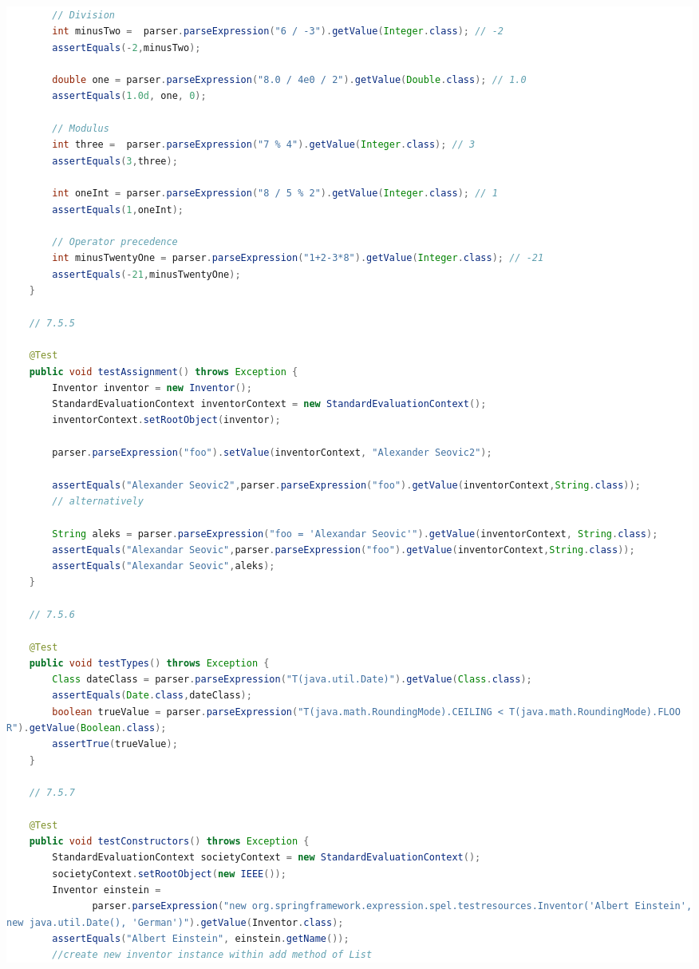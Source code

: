 ```java
		// Division
		int minusTwo =  parser.parseExpression("6 / -3").getValue(Integer.class); // -2
		assertEquals(-2,minusTwo);

		double one = parser.parseExpression("8.0 / 4e0 / 2").getValue(Double.class); // 1.0
		assertEquals(1.0d, one, 0);

		// Modulus
		int three =  parser.parseExpression("7 % 4").getValue(Integer.class); // 3
		assertEquals(3,three);

		int oneInt = parser.parseExpression("8 / 5 % 2").getValue(Integer.class); // 1
		assertEquals(1,oneInt);

		// Operator precedence
		int minusTwentyOne = parser.parseExpression("1+2-3*8").getValue(Integer.class); // -21
		assertEquals(-21,minusTwentyOne);
	}

	// 7.5.5

	@Test
	public void testAssignment() throws Exception {
		Inventor inventor = new Inventor();
		StandardEvaluationContext inventorContext = new StandardEvaluationContext();
		inventorContext.setRootObject(inventor);

		parser.parseExpression("foo").setValue(inventorContext, "Alexander Seovic2");

		assertEquals("Alexander Seovic2",parser.parseExpression("foo").getValue(inventorContext,String.class));
		// alternatively

		String aleks = parser.parseExpression("foo = 'Alexandar Seovic'").getValue(inventorContext, String.class);
		assertEquals("Alexandar Seovic",parser.parseExpression("foo").getValue(inventorContext,String.class));
		assertEquals("Alexandar Seovic",aleks);
	}

	// 7.5.6

	@Test
	public void testTypes() throws Exception {
		Class dateClass = parser.parseExpression("T(java.util.Date)").getValue(Class.class);
		assertEquals(Date.class,dateClass);
		boolean trueValue = parser.parseExpression("T(java.math.RoundingMode).CEILING < T(java.math.RoundingMode).FLOOR").getValue(Boolean.class);
		assertTrue(trueValue);
	}

	// 7.5.7

	@Test
	public void testConstructors() throws Exception {
		StandardEvaluationContext societyContext = new StandardEvaluationContext();
		societyContext.setRootObject(new IEEE());
		Inventor einstein =
			   parser.parseExpression("new org.springframework.expression.spel.testresources.Inventor('Albert Einstein',new java.util.Date(), 'German')").getValue(Inventor.class);
		assertEquals("Albert Einstein", einstein.getName());
		//create new inventor instance within add method of List
```